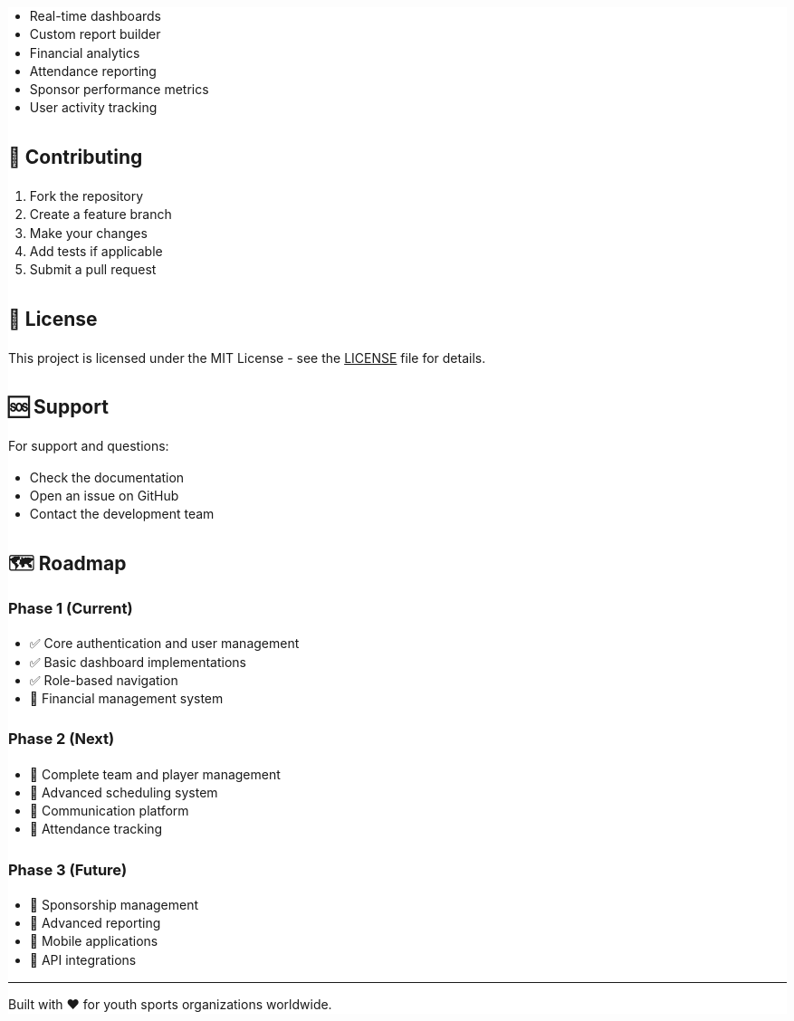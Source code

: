- Real-time dashboards
- Custom report builder
- Financial analytics
- Attendance reporting
- Sponsor performance metrics
- User activity tracking

## 🤝 Contributing

1. Fork the repository
2. Create a feature branch
3. Make your changes
4. Add tests if applicable
5. Submit a pull request

## 📄 License

This project is licensed under the MIT License - see the [LICENSE](LICENSE) file for details.

## 🆘 Support

For support and questions:
- Check the documentation
- Open an issue on GitHub
- Contact the development team

## 🗺 Roadmap

### Phase 1 (Current)
- ✅ Core authentication and user management
- ✅ Basic dashboard implementations
- ✅ Role-based navigation
- 🔄 Financial management system

### Phase 2 (Next)
- 📅 Complete team and player management
- 📅 Advanced scheduling system
- 📅 Communication platform
- 📅 Attendance tracking

### Phase 3 (Future)
- 📅 Sponsorship management
- 📅 Advanced reporting
- 📅 Mobile applications
- 📅 API integrations

---

Built with ❤️ for youth sports organizations worldwide.